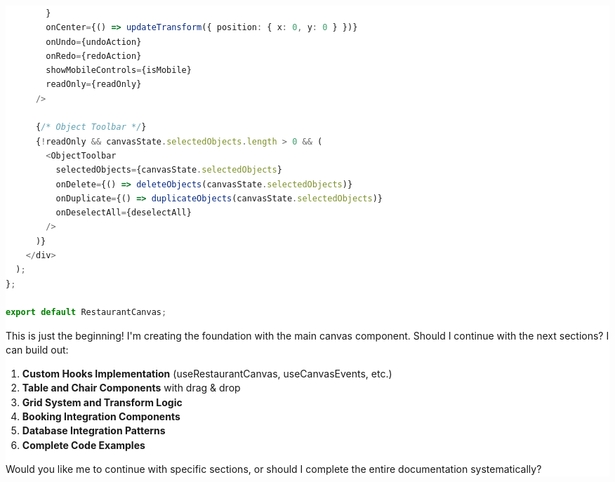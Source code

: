 ```typescript
        }
        onCenter={() => updateTransform({ position: { x: 0, y: 0 } })}
        onUndo={undoAction}
        onRedo={redoAction}
        showMobileControls={isMobile}
        readOnly={readOnly}
      />

      {/* Object Toolbar */}
      {!readOnly && canvasState.selectedObjects.length > 0 && (
        <ObjectToolbar
          selectedObjects={canvasState.selectedObjects}
          onDelete={() => deleteObjects(canvasState.selectedObjects)}
          onDuplicate={() => duplicateObjects(canvasState.selectedObjects)}
          onDeselectAll={deselectAll}
        />
      )}
    </div>
  );
};

export default RestaurantCanvas;
```

This is just the beginning! I'm creating the foundation with the main canvas component. Should I continue with the next sections? I can build out:

1. **Custom Hooks Implementation** (useRestaurantCanvas, useCanvasEvents, etc.)
2. **Table and Chair Components** with drag & drop
3. **Grid System and Transform Logic**
4. **Booking Integration Components**
5. **Database Integration Patterns**
6. **Complete Code Examples**

Would you like me to continue with specific sections, or should I complete the entire documentation systematically?
